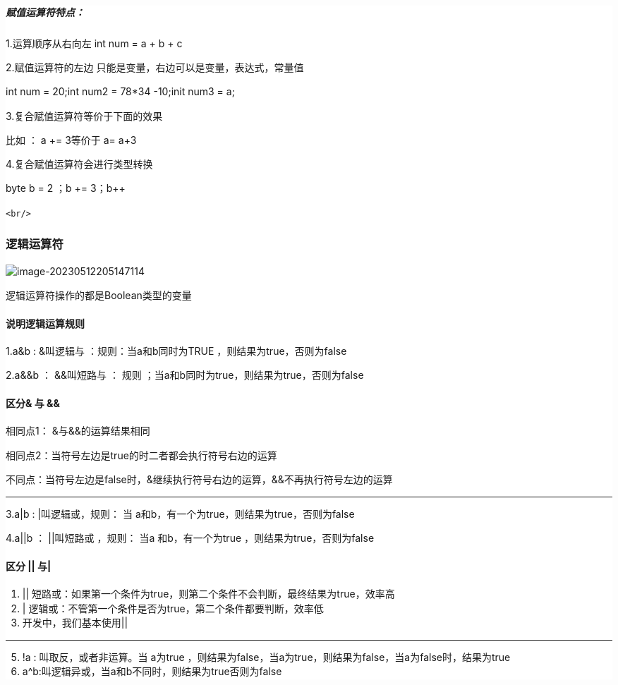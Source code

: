 ##### 赋值运算符特点：

1.运算顺序从右向左 int num = a + b + c

2.赋值运算符的左边 只能是变量，右边可以是变量，表达式，常量值

int num = 20;int num2 = 78*34 -10;init num3 = a;

3.复合赋值运算符等价于下面的效果

比如 ： a += 3等价于 a= a+3

4.复合赋值运算符会进行类型转换

byte b = 2 ；b += 3；b++



<text>

`<br/>`

### 逻辑运算符

![image-20230512205147114](C:\Users\20612\AppData\Roaming\Typora\typora-user-images\image-20230512205147114.png)

逻辑运算符操作的都是Boolean类型的变量

#### **说明逻辑运算规则**

1.a&b  :  &叫逻辑与 ：规则：当a和b同时为TRUE ，则结果为true，否则为false

2.a&&b ： &&叫短路与 ： 规则  ；当a和b同时为true，则结果为true，否则为false

#### **区分& 与 &&**

相同点1： &与&&的运算结果相同

相同点2：当符号左边是true的时二者都会执行符号右边的运算

不同点：当符号左边是false时，&继续执行符号右边的运算，&&不再执行符号左边的运算

------

3.a|b : |叫逻辑或，规则： 当 a和b，有一个为true，则结果为true，否则为false

4.a||b  ：  ||叫短路或 ，规则： 当a 和b，有一个为true ，则结果为true，否则为false

#### **区分 ||  与|**

1.  || 短路或：如果第一个条件为true，则第二个条件不会判断，最终结果为true，效率高
2. | 逻辑或：不管第一个条件是否为true，第二个条件都要判断，效率低
3. 开发中，我们基本使用||



------



5. !a  : 叫取反，或者非运算。当 a为true ，则结果为false，当a为true，则结果为false，当a为false时，结果为true
6. a^b:叫逻辑异或，当a和b不同时，则结果为true否则为false
